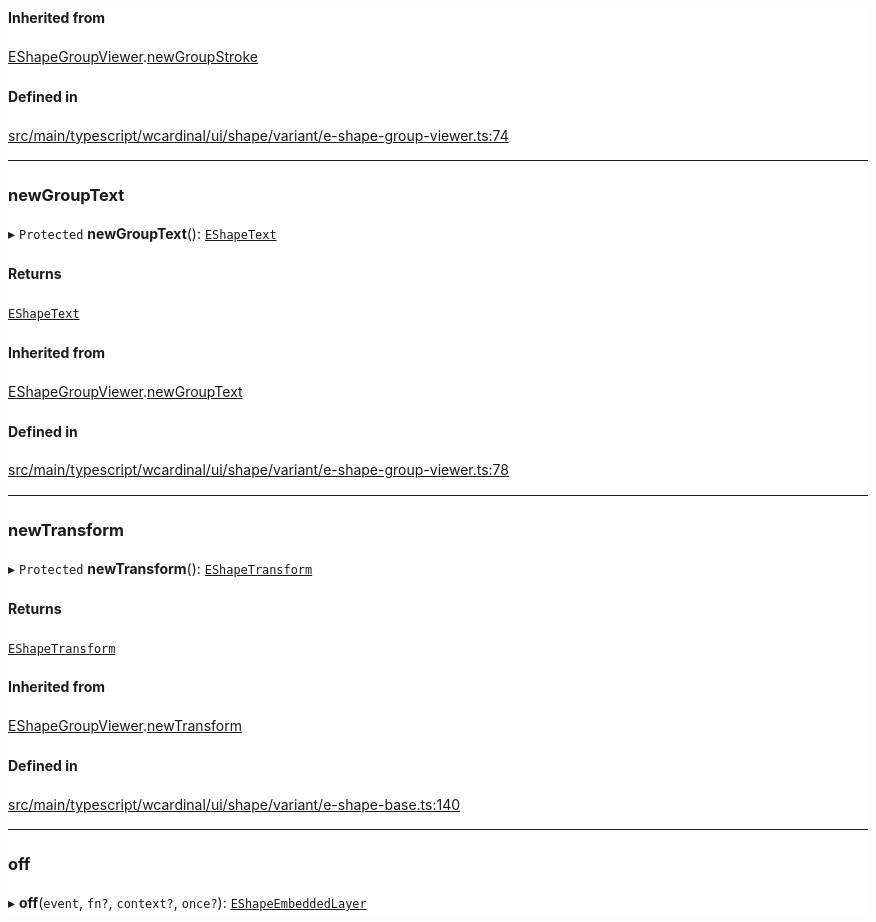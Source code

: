 #### Inherited from

[EShapeGroupViewer](EShapeGroupViewer.md).[newGroupStroke](EShapeGroupViewer.md#newgroupstroke)

#### Defined in

[src/main/typescript/wcardinal/ui/shape/variant/e-shape-group-viewer.ts:74](https://github.com/winter-cardinal/winter-cardinal-ui/blob/v0.160.0/src/main/typescript/wcardinal/ui/shape/variant/e-shape-group-viewer.ts#L74)

___

### newGroupText

▸ `Protected` **newGroupText**(): [`EShapeText`](../interfaces/EShapeText.md)

#### Returns

[`EShapeText`](../interfaces/EShapeText.md)

#### Inherited from

[EShapeGroupViewer](EShapeGroupViewer.md).[newGroupText](EShapeGroupViewer.md#newgrouptext)

#### Defined in

[src/main/typescript/wcardinal/ui/shape/variant/e-shape-group-viewer.ts:78](https://github.com/winter-cardinal/winter-cardinal-ui/blob/v0.160.0/src/main/typescript/wcardinal/ui/shape/variant/e-shape-group-viewer.ts#L78)

___

### newTransform

▸ `Protected` **newTransform**(): [`EShapeTransform`](../interfaces/EShapeTransform.md)

#### Returns

[`EShapeTransform`](../interfaces/EShapeTransform.md)

#### Inherited from

[EShapeGroupViewer](EShapeGroupViewer.md).[newTransform](EShapeGroupViewer.md#newtransform)

#### Defined in

[src/main/typescript/wcardinal/ui/shape/variant/e-shape-base.ts:140](https://github.com/winter-cardinal/winter-cardinal-ui/blob/v0.160.0/src/main/typescript/wcardinal/ui/shape/variant/e-shape-base.ts#L140)

___

### off

▸ **off**(`event`, `fn?`, `context?`, `once?`): [`EShapeEmbeddedLayer`](EShapeEmbeddedLayer.md)
